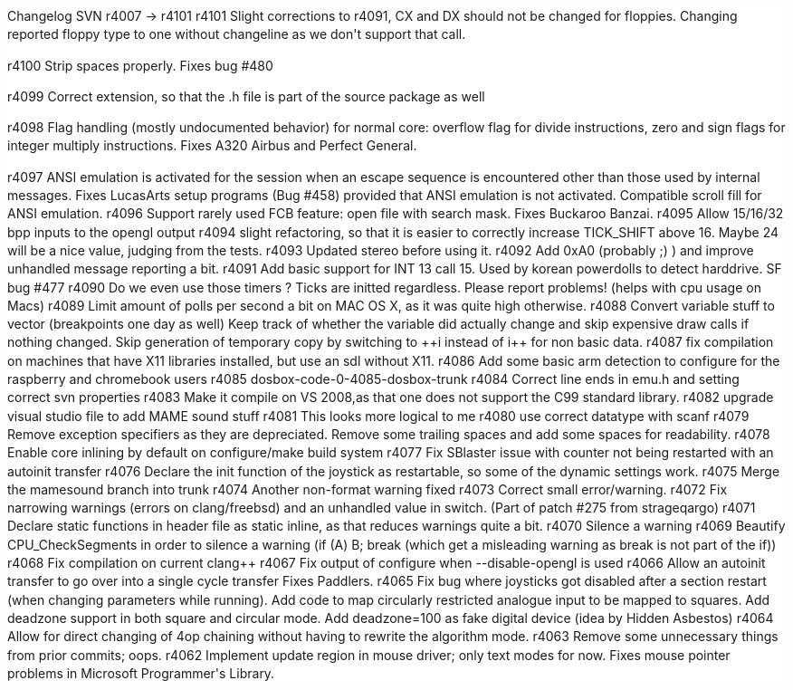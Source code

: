 
Changelog SVN
r4007 -> r4101 
r4101 Slight corrections to r4091, CX and DX should not be changed for floppies. Changing reported floppy type to one without changeline as we don't support that call.

r4100 Strip spaces properly. Fixes bug #480

r4099 Correct extension, so that the .h file is part of the source package as well

r4098 Flag handling (mostly undocumented behavior) for normal core: overflow flag for divide instructions, zero and sign flags for integer multiply instructions. Fixes A320 Airbus and Perfect General.

r4097 ANSI emulation is activated for the session when an escape sequence is encountered other than those used by internal messages. Fixes LucasArts setup programs (Bug #458) provided that ANSI emulation is not activated. Compatible scroll fill for ANSI emulation.
r4096 Support rarely used FCB feature: open file with search mask. Fixes Buckaroo Banzai.
r4095 Allow 15/16/32 bpp inputs to the opengl output
r4094 slight refactoring, so that it is easier to correctly increase TICK_SHIFT above 16. Maybe 24 will be a nice value, judging from the tests.
r4093 Updated stereo before using it.
r4092 Add 0xA0 (probably ;) ) and improve unhandled message reporting a bit.
r4091 Add basic support for INT 13 call 15. Used by korean powerdolls to detect harddrive. SF bug #477
r4090 Do we even use those timers ? Ticks are initted regardless. Please report problems! (helps with cpu usage on Macs)
r4089 Limit amount of polls per second a bit on MAC OS X, as it was quite high otherwise.
r4088 Convert variable stuff to vector (breakpoints one day as well) Keep track of whether the variable did actually change and skip expensive draw calls if nothing changed. Skip generation of temporary copy by switching to ++i instead of i++ for non basic data.
r4087 fix compilation on machines that have X11 libraries installed, but use an sdl without X11.
r4086 Add some basic arm detection to configure for the raspberry and chromebook users
r4085 dosbox-code-0-4085-dosbox-trunk
r4084 Correct line ends in emu.h and setting correct svn properties
r4083 Make it compile on VS 2008,as that one does not support the C99 standard library.
r4082 upgrade visual studio file to add MAME sound stuff
r4081 This looks more logical to me
r4080 use correct datatype with scanf
r4079 Remove exception specifiers as they are depreciated. Remove some trailing spaces and add some spaces for readability.
r4078 Enable core inlining by default on configure/make build system
r4077 Fix SBlaster issue with counter not being restarted with an autoinit transfer
r4076 Declare the init function of the joystick as restartable, so some of the dynamic settings work.
r4075 Merge the mamesound branch into trunk
r4074 Another non-format warning fixed
r4073 Correct small error/warning.
r4072 Fix narrowing warnings (errors on clang/freebsd) and an unhandled value in switch. (Part of patch #275 from strageqargo)
r4071 Declare static functions in header file as static inline, as that reduces warnings quite a bit.
r4070 Silence a warning
r4069 Beautify CPU_CheckSegments in order to silence a warning (if (A) B; break (which get a misleading warning as break is not part of the if))
r4068 Fix compilation on current clang++
r4067 Fix output of configure when --disable-opengl is used
r4066 Allow an autoinit transfer to go over into a single cycle transfer Fixes Paddlers.
r4065 Fix bug where joysticks got disabled after a section restart (when changing parameters while running). Add code to map circularly restricted analogue input to be mapped to squares. Add deadzone support in both square and circular mode. Add deadzone=100 as fake digital device (idea by Hidden Asbestos)
r4064 Allow for direct changing of 4op chaining without having to rewrite the algorithm mode.
r4063 Remove some unnecessary things from prior commits; oops.
r4062 Implement update region in mouse driver; only text modes for now. Fixes mouse pointer problems in Microsoft Programmer's Library.
